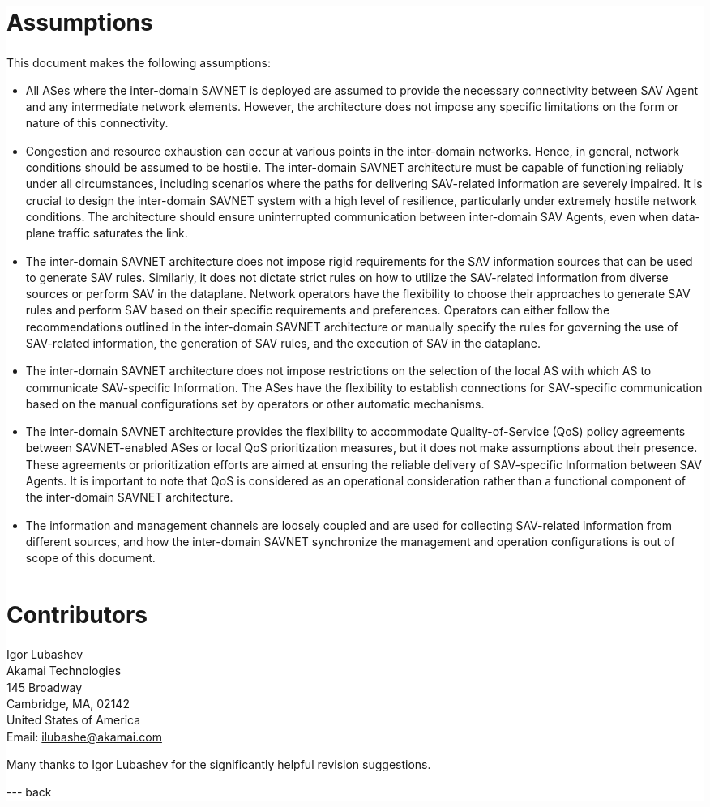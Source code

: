 # Assumptions

This document makes the following assumptions:

* All ASes where the inter-domain SAVNET is deployed are assumed to provide the necessary connectivity between SAV Agent and any intermediate network elements. However, the architecture does not impose any specific limitations on the form or nature of this connectivity. 

* Congestion and resource exhaustion can occur at various points in the inter-domain networks. Hence, in general, network conditions should be assumed to be hostile. The inter-domain SAVNET architecture must be capable of functioning reliably under all circumstances, including scenarios where the paths for delivering SAV-related information are severely impaired. It is crucial to design the inter-domain SAVNET system with a high level of resilience, particularly under extremely hostile network conditions. The architecture should ensure uninterrupted communication between inter-domain SAV Agents, even when data-plane traffic saturates the link.

* The inter-domain SAVNET architecture does not impose rigid requirements for the SAV information sources that can be used to generate SAV rules. Similarly, it does not dictate strict rules on how to utilize the SAV-related information from diverse sources or perform SAV in the dataplane. Network operators have the flexibility to choose their approaches to generate SAV rules and perform SAV based on their specific requirements and preferences. Operators can either follow the recommendations outlined in the inter-domain SAVNET architecture or manually specify the rules for governing the use of SAV-related information, the generation of SAV rules, and the execution of SAV in the dataplane. 

* The inter-domain SAVNET architecture does not impose restrictions on the selection of the local AS with which AS to communicate SAV-specific Information. The ASes have the flexibility to establish connections for SAV-specific communication based on the manual configurations set by operators or other automatic mechanisms. 

* The inter-domain SAVNET architecture provides the flexibility to accommodate Quality-of-Service (QoS) policy agreements between SAVNET-enabled ASes or local QoS prioritization measures, but it does not make assumptions about their presence. These agreements or prioritization efforts are aimed at ensuring the reliable delivery of SAV-specific Information between SAV Agents. It is important to note that QoS is considered as an operational consideration rather than a functional component of the inter-domain SAVNET architecture. 

* The information and management channels are loosely coupled and are used for collecting SAV-related information from different sources, and how the inter-domain SAVNET synchronize the management and operation configurations is out of scope of this document.


# Contributors

Igor Lubashev  
  Akamai Technologies  
  145 Broadway  
  Cambridge, MA, 02142  
  United States of America  
  Email: ilubashe@akamai.com

Many thanks to Igor Lubashev for the significantly helpful revision suggestions.

--- back
